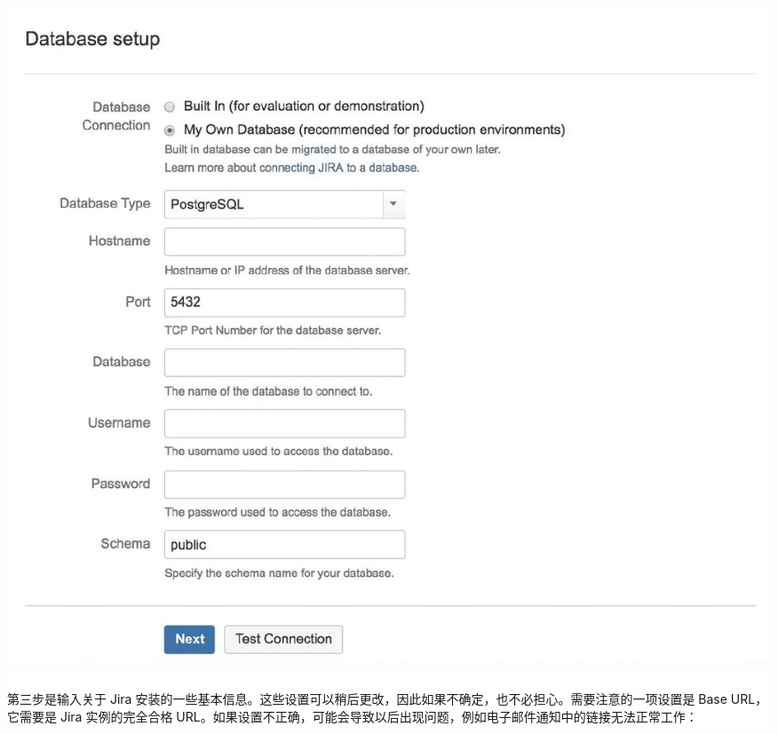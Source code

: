 ![](img/00007.jpeg)

第三步是输入关于 Jira 安装的一些基本信息。这些设置可以稍后更改，因此如果不确定，也不必担心。需要注意的一项设置是 Base URL，它需要是 Jira 实例的完全合格 URL。如果设置不正确，可能会导致以后出现问题，例如电子邮件通知中的链接无法正常工作：
